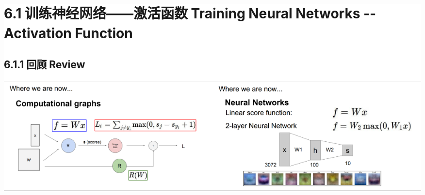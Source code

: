 # 6.1 训练神经网络——激活函数 Training Neural Networks -- Activation Function

##  6.1.1 回顾 Review

<table>
    <tr>
        <td ><center><img src="./images/6.1_01_review-computational-graph.png"></center></td>
        <td ><center><img src="./images/6.1_02_review-neural-networks.png"></center></td>